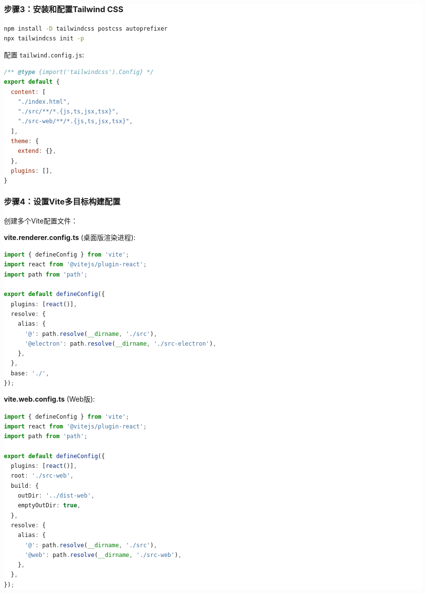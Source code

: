 ### 步骤3：安装和配置Tailwind CSS
```bash
npm install -D tailwindcss postcss autoprefixer
npx tailwindcss init -p
```

配置 `tailwind.config.js`:
```javascript
/** @type {import('tailwindcss').Config} */
export default {
  content: [
    "./index.html",
    "./src/**/*.{js,ts,jsx,tsx}",
    "./src-web/**/*.{js,ts,jsx,tsx}",
  ],
  theme: {
    extend: {},
  },
  plugins: [],
}
```

### 步骤4：设置Vite多目标构建配置
创建多个Vite配置文件：

**vite.renderer.config.ts** (桌面版渲染进程):
```typescript
import { defineConfig } from 'vite';
import react from '@vitejs/plugin-react';
import path from 'path';

export default defineConfig({
  plugins: [react()],
  resolve: {
    alias: {
      '@': path.resolve(__dirname, './src'),
      '@electron': path.resolve(__dirname, './src-electron'),
    },
  },
  base: './',
});
```

**vite.web.config.ts** (Web版):
```typescript
import { defineConfig } from 'vite';
import react from '@vitejs/plugin-react';
import path from 'path';

export default defineConfig({
  plugins: [react()],
  root: './src-web',
  build: {
    outDir: '../dist-web',
    emptyOutDir: true,
  },
  resolve: {
    alias: {
      '@': path.resolve(__dirname, './src'),
      '@web': path.resolve(__dirname, './src-web'),
    },
  },
});
```
